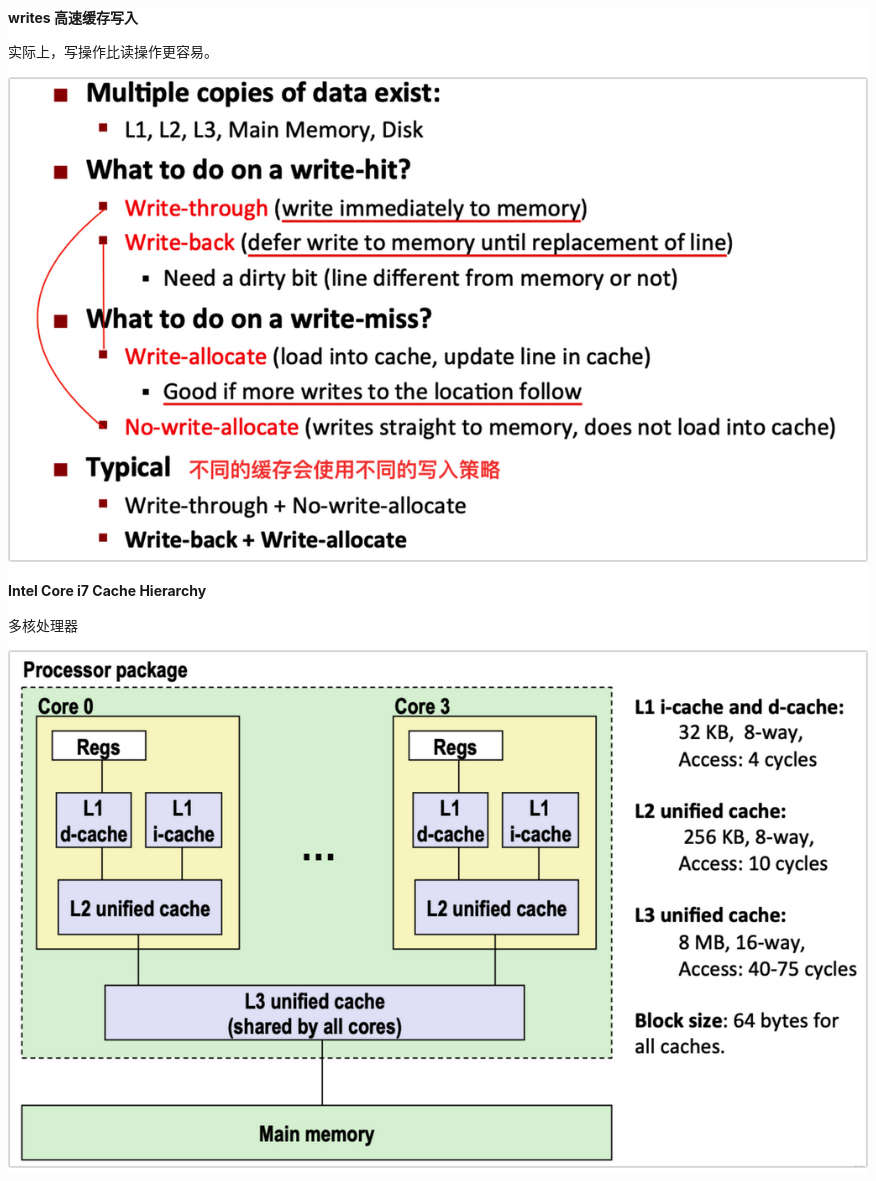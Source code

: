 **writes 高速缓存写入**

实际上，写操作比读操作更容易。

![img](./assets/v2-3a63a09193957895daca695251424f5a_1440w.png)

**Intel Core i7 Cache Hierarchy** 

多核处理器

![img](./assets/v2-66dd075e1f05fed6970cd6a869e29b7d_1440w.png)
